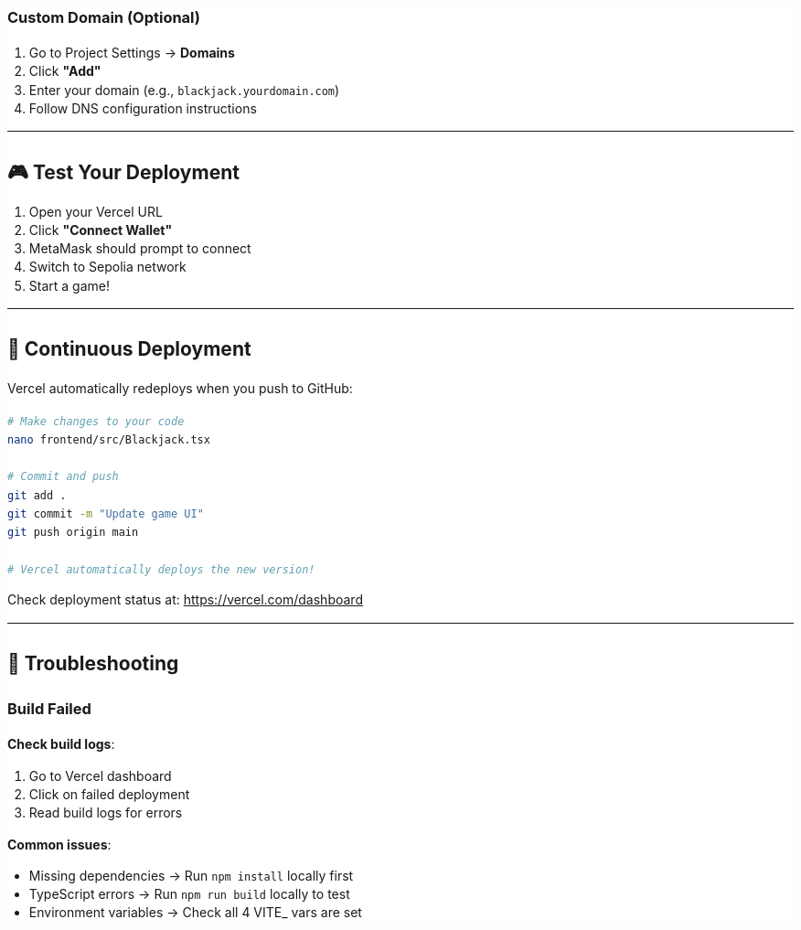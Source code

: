### Custom Domain (Optional)

1. Go to Project Settings → **Domains**
2. Click **"Add"**
3. Enter your domain (e.g., `blackjack.yourdomain.com`)
4. Follow DNS configuration instructions

---

## 🎮 Test Your Deployment

1. Open your Vercel URL
2. Click **"Connect Wallet"**
3. MetaMask should prompt to connect
4. Switch to Sepolia network
5. Start a game!

---

## 🔄 Continuous Deployment

Vercel automatically redeploys when you push to GitHub:

```bash
# Make changes to your code
nano frontend/src/Blackjack.tsx

# Commit and push
git add .
git commit -m "Update game UI"
git push origin main

# Vercel automatically deploys the new version!
```

Check deployment status at: https://vercel.com/dashboard

---

## 🐛 Troubleshooting

### Build Failed

**Check build logs**:

1. Go to Vercel dashboard
2. Click on failed deployment
3. Read build logs for errors

**Common issues**:

- Missing dependencies → Run `npm install` locally first
- TypeScript errors → Run `npm run build` locally to test
- Environment variables → Check all 4 VITE\_ vars are set
